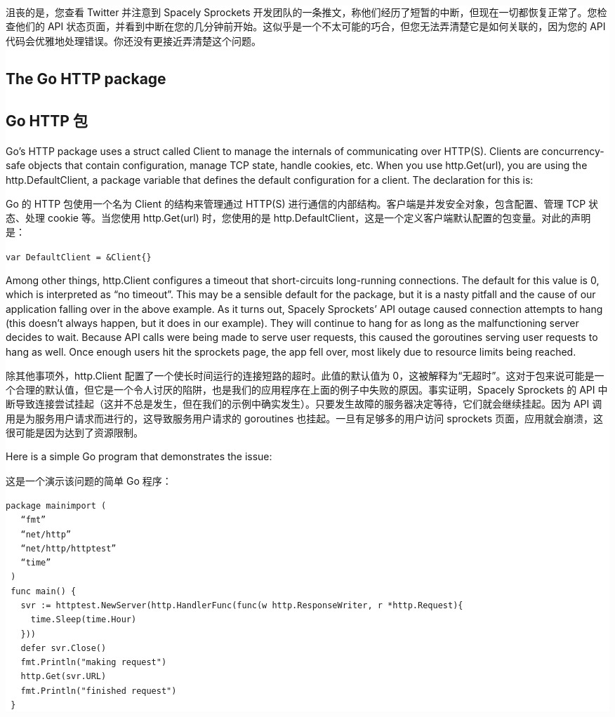 沮丧的是，您查看 Twitter 并注意到 Spacely Sprockets 开发团队的一条推文，称他们经历了短暂的中断，但现在一切都恢复正常了。您检查他们的 API 状态页面，并看到中断在您的几分钟前开始。这似乎是一个不太可能的巧合，但您无法弄清楚它是如何关联的，因为您的 API 代码会优雅地处理错误。你还没有更接近弄清楚这个问题。

## The Go HTTP package

## Go HTTP 包

Go’s HTTP package uses a struct called Client to manage the internals of  communicating over HTTP(S). Clients are concurrency-safe objects that  contain configuration, manage TCP state, handle cookies, etc. When you  use http.Get(url), you are using the http.DefaultClient, a package  variable that defines the default configuration for a client. The  declaration for this is:

Go 的 HTTP 包使用一个名为 Client 的结构来管理通过 HTTP(S) 进行通信的内部结构。客户端是并发安全对象，包含配置、管理 TCP 状态、处理 cookie 等。当您使用 http.Get(url) 时，您使用的是 http.DefaultClient，这是一个定义客户端默认配置的包变量。对此的声明是：

```
var DefaultClient = &Client{}
```


Among other things, http.Client configures a timeout that short-circuits  long-running connections. The default for this value is 0, which is  interpreted as “no timeout”. This may be a sensible default for the  package, but it is a nasty pitfall and the cause of our application  falling over in the above example. As it turns out, Spacely Sprockets’  API outage caused connection attempts to hang (this doesn’t always  happen, but it does in our example). They will continue to hang for as  long as the malfunctioning server decides to wait. Because API calls  were being made to serve user requests, this caused the goroutines  serving user requests to hang as well. Once enough users hit the  sprockets page, the app fell over, most likely due to resource limits  being reached.

除其他事项外，http.Client 配置了一个使长时间运行的连接短路的超时。此值的默认值为 0，这被解释为“无超时”。这对于包来说可能是一个合理的默认值，但它是一个令人讨厌的陷阱，也是我们的应用程序在上面的例子中失败的原因。事实证明，Spacely Sprockets 的 API 中断导致连接尝试挂起（这并不总是发生，但在我们的示例中确实发生）。只要发生故障的服务器决定等待，它们就会继续挂起。因为 API 调用是为服务用户请求而进行的，这导致服务用户请求的 goroutines 也挂起。一旦有足够多的用户访问 sprockets 页面，应用就会崩溃，这很可能是因为达到了资源限制。

Here is a simple Go program that demonstrates the issue:

这是一个演示该问题的简单 Go 程序：

```
package mainimport (
   “fmt”
   “net/http”
   “net/http/httptest”
   “time”
 )
 func main() {
   svr := httptest.NewServer(http.HandlerFunc(func(w http.ResponseWriter, r *http.Request){
     time.Sleep(time.Hour)
   }))
   defer svr.Close() 
   fmt.Println("making request")
   http.Get(svr.URL)
   fmt.Println("finished request")
 }
```
